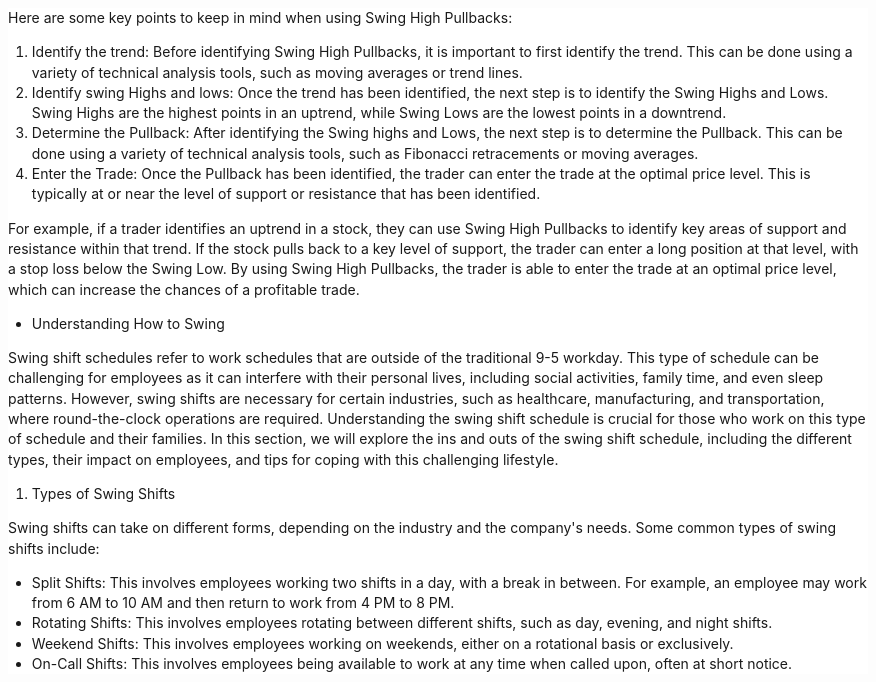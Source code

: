   

Here are some key points to keep in mind when using Swing High Pullbacks:

  

1. Identify the trend: Before identifying Swing High Pullbacks, it is important to first identify the trend. This can be done using a variety of technical analysis tools, such as moving averages or trend lines.
2. Identify swing Highs and lows: Once the trend has been identified, the next step is to identify the Swing Highs and Lows. Swing Highs are the highest points in an uptrend, while Swing Lows are the lowest points in a downtrend.
3. Determine the Pullback: After identifying the Swing highs and Lows, the next step is to determine the Pullback. This can be done using a variety of technical analysis tools, such as Fibonacci retracements or moving averages.
4. Enter the Trade: Once the Pullback has been identified, the trader can enter the trade at the optimal price level. This is typically at or near the level of support or resistance that has been identified.

  

For example, if a trader identifies an uptrend in a stock, they can use Swing High Pullbacks to identify key areas of support and resistance within that trend. If the stock pulls back to a key level of support, the trader can enter a long position at that level, with a stop loss below the Swing Low. By using Swing High Pullbacks, the trader is able to enter the trade at an optimal price level, which can increase the chances of a profitable trade.

  

  

  

- Understanding How to Swing

  
Swing shift schedules refer to work schedules that are outside of the traditional 9-5 workday. This type of schedule can be challenging for employees as it can interfere with their personal lives, including social activities, family time, and even sleep patterns. However, swing shifts are necessary for certain industries, such as healthcare, manufacturing, and transportation, where round-the-clock operations are required. Understanding the swing shift schedule is crucial for those who work on this type of schedule and their families. In this section, we will explore the ins and outs of the swing shift schedule, including the different types, their impact on employees, and tips for coping with this challenging lifestyle.  

  

1. Types of Swing Shifts

Swing shifts can take on different forms, depending on the industry and the company's needs. Some common types of swing shifts include:

- Split Shifts: This involves employees working two shifts in a day, with a break in between. For example, an employee may work from 6 AM to 10 AM and then return to work from 4 PM to 8 PM.
- Rotating Shifts: This involves employees rotating between different shifts, such as day, evening, and night shifts.
- Weekend Shifts: This involves employees working on weekends, either on a rotational basis or exclusively.
- On-Call Shifts: This involves employees being available to work at any time when called upon, often at short notice.
